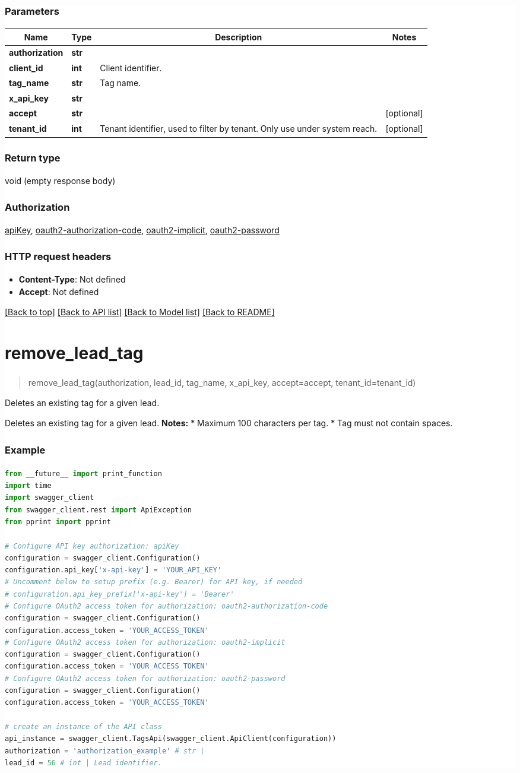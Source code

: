 ### Parameters

Name | Type | Description  | Notes
------------- | ------------- | ------------- | -------------
 **authorization** | **str**|  | 
 **client_id** | **int**| Client identifier. | 
 **tag_name** | **str**| Tag name. | 
 **x_api_key** | **str**|  | 
 **accept** | **str**|  | [optional] 
 **tenant_id** | **int**| Tenant identifier, used to filter by tenant. Only use under system reach. | [optional] 

### Return type

void (empty response body)

### Authorization

[apiKey](../README.md#apiKey), [oauth2-authorization-code](../README.md#oauth2-authorization-code), [oauth2-implicit](../README.md#oauth2-implicit), [oauth2-password](../README.md#oauth2-password)

### HTTP request headers

 - **Content-Type**: Not defined
 - **Accept**: Not defined

[[Back to top]](#) [[Back to API list]](../README.md#documentation-for-api-endpoints) [[Back to Model list]](../README.md#documentation-for-models) [[Back to README]](../README.md)

# **remove_lead_tag**
> remove_lead_tag(authorization, lead_id, tag_name, x_api_key, accept=accept, tenant_id=tenant_id)

Deletes an existing tag for a given lead.

Deletes an existing tag for a given lead.                **Notes:**  * Maximum 100 characters per tag.  * Tag must not contain spaces.

### Example
```python
from __future__ import print_function
import time
import swagger_client
from swagger_client.rest import ApiException
from pprint import pprint

# Configure API key authorization: apiKey
configuration = swagger_client.Configuration()
configuration.api_key['x-api-key'] = 'YOUR_API_KEY'
# Uncomment below to setup prefix (e.g. Bearer) for API key, if needed
# configuration.api_key_prefix['x-api-key'] = 'Bearer'
# Configure OAuth2 access token for authorization: oauth2-authorization-code
configuration = swagger_client.Configuration()
configuration.access_token = 'YOUR_ACCESS_TOKEN'
# Configure OAuth2 access token for authorization: oauth2-implicit
configuration = swagger_client.Configuration()
configuration.access_token = 'YOUR_ACCESS_TOKEN'
# Configure OAuth2 access token for authorization: oauth2-password
configuration = swagger_client.Configuration()
configuration.access_token = 'YOUR_ACCESS_TOKEN'

# create an instance of the API class
api_instance = swagger_client.TagsApi(swagger_client.ApiClient(configuration))
authorization = 'authorization_example' # str | 
lead_id = 56 # int | Lead identifier.
```